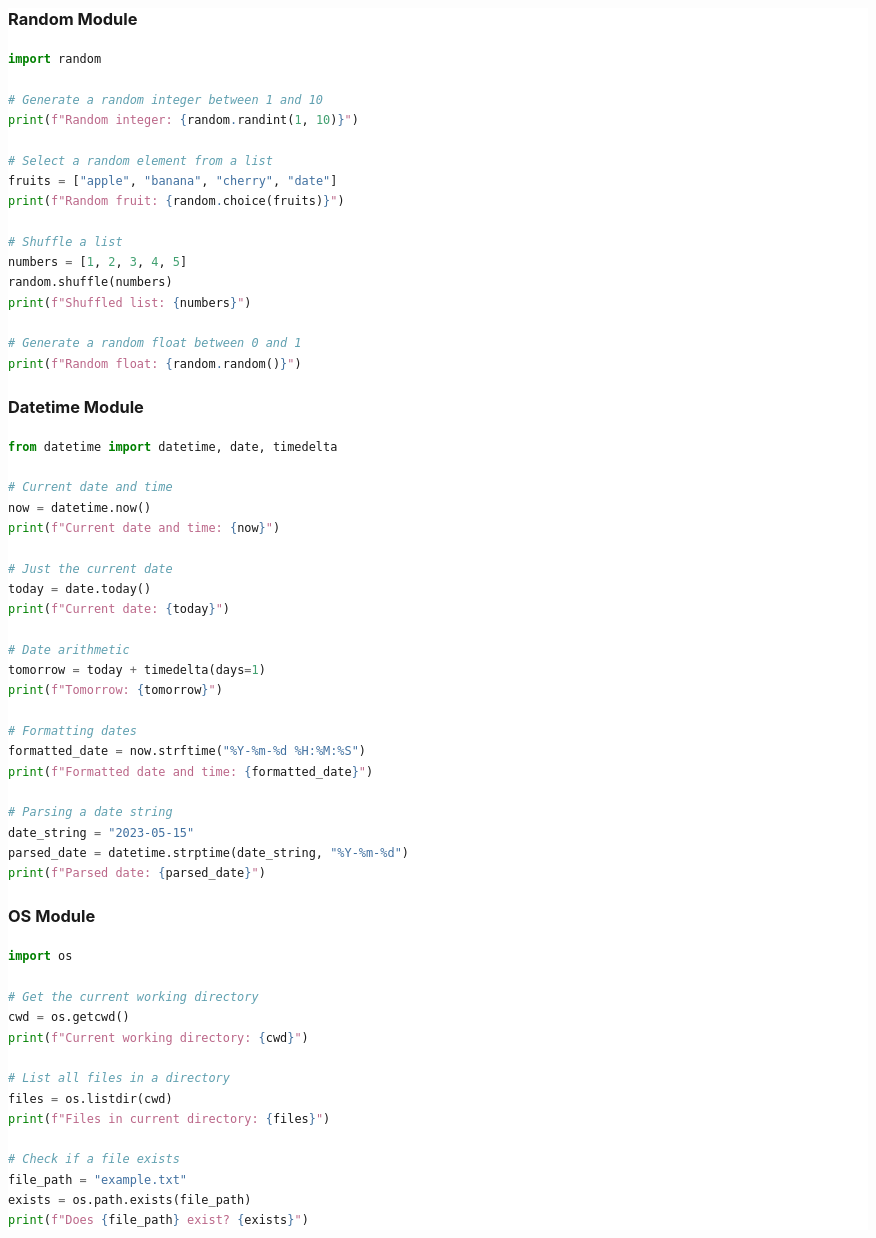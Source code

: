 ### Random Module

```python
import random

# Generate a random integer between 1 and 10
print(f"Random integer: {random.randint(1, 10)}")

# Select a random element from a list
fruits = ["apple", "banana", "cherry", "date"]
print(f"Random fruit: {random.choice(fruits)}")

# Shuffle a list
numbers = [1, 2, 3, 4, 5]
random.shuffle(numbers)
print(f"Shuffled list: {numbers}")

# Generate a random float between 0 and 1
print(f"Random float: {random.random()}")
```

### Datetime Module

```python
from datetime import datetime, date, timedelta

# Current date and time
now = datetime.now()
print(f"Current date and time: {now}")

# Just the current date
today = date.today()
print(f"Current date: {today}")

# Date arithmetic
tomorrow = today + timedelta(days=1)
print(f"Tomorrow: {tomorrow}")

# Formatting dates
formatted_date = now.strftime("%Y-%m-%d %H:%M:%S")
print(f"Formatted date and time: {formatted_date}")

# Parsing a date string
date_string = "2023-05-15"
parsed_date = datetime.strptime(date_string, "%Y-%m-%d")
print(f"Parsed date: {parsed_date}")
```

### OS Module

```python
import os

# Get the current working directory
cwd = os.getcwd()
print(f"Current working directory: {cwd}")

# List all files in a directory
files = os.listdir(cwd)
print(f"Files in current directory: {files}")

# Check if a file exists
file_path = "example.txt"
exists = os.path.exists(file_path)
print(f"Does {file_path} exist? {exists}")
```